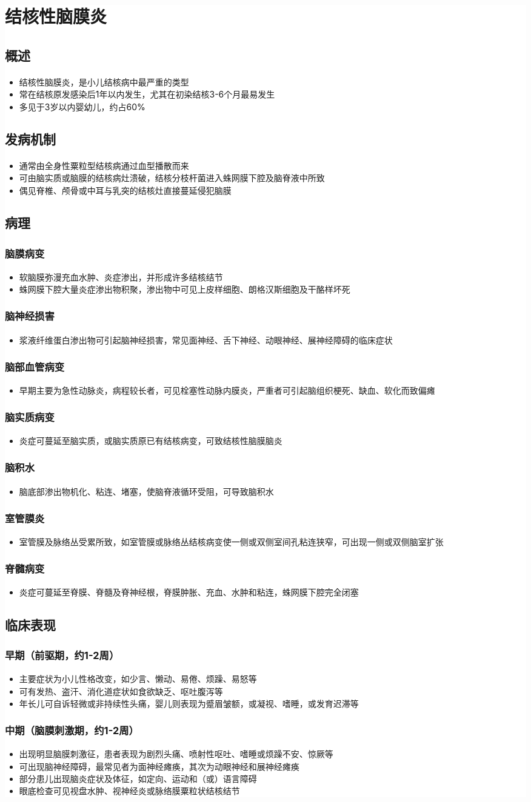 # 结核性脑膜炎
## 概述
- 结核性脑膜炎，是小儿结核病中最严重的类型
- 常在结核原发感染后1年以内发生，尤其在初染结核3-6个月最易发生
- 多见于3岁以内婴幼儿，约占60%

## 发病机制
- 通常由全身性粟粒型结核病通过血型播散而来
- 可由脑实质或脑膜的结核病灶溃破，结核分枝杆菌进入蛛网膜下腔及脑脊液中所致
- 偶见脊椎、颅骨或中耳与乳突的结核灶直接蔓延侵犯脑膜

## 病理
### 脑膜病变
- 软脑膜弥漫充血水肿、炎症渗出，并形成许多结核结节
- 蛛网膜下腔大量炎症渗出物积聚，渗出物中可见上皮样细胞、朗格汉斯细胞及干酪样坏死

### 脑神经损害
- 浆液纤维蛋白渗出物可引起脑神经损害，常见面神经、舌下神经、动眼神经、展神经障碍的临床症状

### 脑部血管病变
- 早期主要为急性动脉炎，病程较长者，可见栓塞性动脉内膜炎，严重者可引起脑组织梗死、缺血、软化而致偏瘫

### 脑实质病变
- 炎症可蔓延至脑实质，或脑实质原已有结核病变，可致结核性脑膜脑炎

### 脑积水
- 脑底部渗出物机化、粘连、堵塞，使脑脊液循环受阻，可导致脑积水

### 室管膜炎
- 室管膜及脉络丛受累所致，如室管膜或脉络丛结核病变使一侧或双侧室间孔粘连狭窄，可出现一侧或双侧脑室扩张

### 脊髓病变
- 炎症可蔓延至脊膜、脊髓及脊神经根，脊膜肿胀、充血、水肿和粘连，蛛网膜下腔完全闭塞

## 临床表现
### 早期（前驱期，约1-2周）
- 主要症状为小儿性格改变，如少言、懒动、易倦、烦躁、易怒等
- 可有发热、盗汗、消化道症状如食欲缺乏、呕吐腹泻等
- 年长儿可自诉轻微或非持续性头痛，婴儿则表现为蹙眉皱额，或凝视、嗜睡，或发育迟滞等

### 中期（脑膜刺激期，约1-2周）
- 出现明显脑膜刺激征，患者表现为剧烈头痛、喷射性呕吐、嗜睡或烦躁不安、惊厥等
- 可出现脑神经障碍，最常见者为面神经瘫痪，其次为动眼神经和展神经瘫痪
- 部分患儿出现脑炎症状及体征，如定向、运动和（或）语言障碍
- 眼底检查可见视盘水肿、视神经炎或脉络膜粟粒状结核结节
